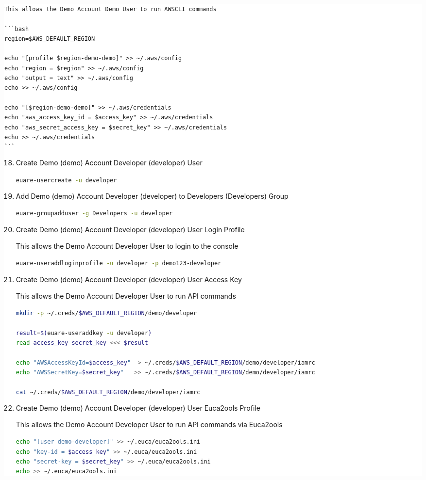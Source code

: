     This allows the Demo Account Demo User to run AWSCLI commands

    ```bash
    region=$AWS_DEFAULT_REGION

    echo "[profile $region-demo-demo]" >> ~/.aws/config
    echo "region = $region" >> ~/.aws/config
    echo "output = text" >> ~/.aws/config
    echo >> ~/.aws/config

    echo "[$region-demo-demo]" >> ~/.aws/credentials
    echo "aws_access_key_id = $access_key" >> ~/.aws/credentials
    echo "aws_secret_access_key = $secret_key" >> ~/.aws/credentials
    echo >> ~/.aws/credentials
    ```

18. Create Demo (demo) Account Developer (developer) User

    ```bash
    euare-usercreate -u developer
    ```

19. Add Demo (demo) Account Developer (developer) to Developers (Developers) Group

    ```bash
    euare-groupadduser -g Developers -u developer
    ```


20. Create Demo (demo) Account Developer (developer) User Login Profile

    This allows the Demo Account Developer User to login to the console

    ```bash
    euare-useraddloginprofile -u developer -p demo123-developer
    ```

21. Create Demo (demo) Account Developer (developer) User Access Key

    This allows the Demo Account Developer User to run API commands

    ```bash
    mkdir -p ~/.creds/$AWS_DEFAULT_REGION/demo/developer

    result=$(euare-useraddkey -u developer)
    read access_key secret_key <<< $result

    echo "AWSAccessKeyId=$access_key"  > ~/.creds/$AWS_DEFAULT_REGION/demo/developer/iamrc
    echo "AWSSecretKey=$secret_key"   >> ~/.creds/$AWS_DEFAULT_REGION/demo/developer/iamrc

    cat ~/.creds/$AWS_DEFAULT_REGION/demo/developer/iamrc
    ```

22. Create Demo (demo) Account Developer (developer) User Euca2ools Profile

    This allows the Demo Account Developer User to run API commands via Euca2ools

    ```bash
    echo "[user demo-developer]" >> ~/.euca/euca2ools.ini
    echo "key-id = $access_key" >> ~/.euca/euca2ools.ini
    echo "secret-key = $secret_key" >> ~/.euca/euca2ools.ini
    echo >> ~/.euca/euca2ools.ini
    ```
